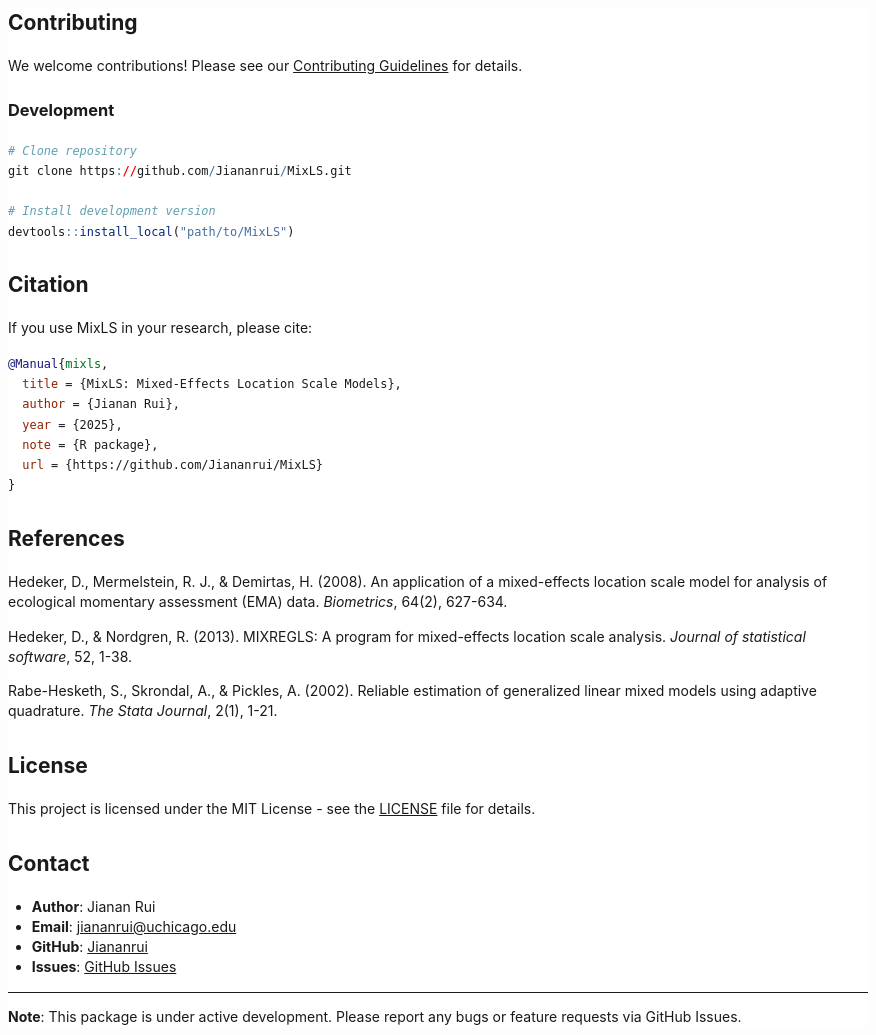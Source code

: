 ## Contributing

We welcome contributions! Please see our [Contributing Guidelines](CONTRIBUTING.md) for details.

### Development

```r
# Clone repository
git clone https://github.com/Jiananrui/MixLS.git

# Install development version
devtools::install_local("path/to/MixLS")
```

## Citation

If you use MixLS in your research, please cite:

```bibtex
@Manual{mixls,
  title = {MixLS: Mixed-Effects Location Scale Models},
  author = {Jianan Rui},
  year = {2025},
  note = {R package},
  url = {https://github.com/Jiananrui/MixLS}
}
```

## References

Hedeker, D., Mermelstein, R. J., & Demirtas, H. (2008). An application of a mixed-effects location scale model for analysis of ecological momentary assessment (EMA) data. *Biometrics*, 64(2), 627-634.

Hedeker, D., & Nordgren, R. (2013). MIXREGLS: A program for mixed-effects location scale analysis. *Journal of statistical software*, 52, 1-38.

Rabe-Hesketh, S., Skrondal, A., & Pickles, A. (2002). Reliable estimation of generalized linear mixed models using adaptive quadrature. *The Stata Journal*, 2(1), 1-21.

## License

This project is licensed under the MIT License - see the [LICENSE](LICENSE) file for details.

## Contact

- **Author**: Jianan Rui
- **Email**: jiananrui@uchicago.edu
- **GitHub**: [Jiananrui](https://github.com/Jiananrui)
- **Issues**: [GitHub Issues](https://github.com/Jiananrui/MixLS/issues)

---

**Note**: This package is under active development. Please report any bugs or feature requests via GitHub Issues.
